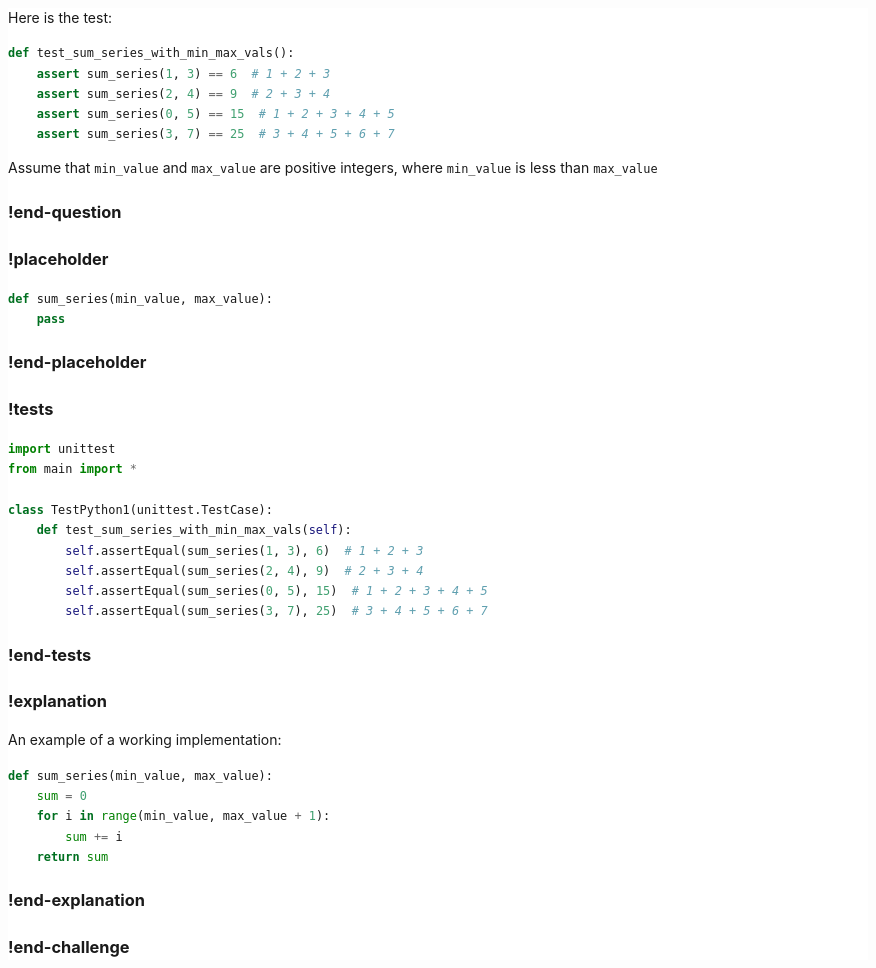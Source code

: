 Here is the test:

```python
def test_sum_series_with_min_max_vals():
    assert sum_series(1, 3) == 6  # 1 + 2 + 3
    assert sum_series(2, 4) == 9  # 2 + 3 + 4
    assert sum_series(0, 5) == 15  # 1 + 2 + 3 + 4 + 5
    assert sum_series(3, 7) == 25  # 3 + 4 + 5 + 6 + 7
```

Assume that `min_value` and `max_value` are positive integers, where `min_value` is less than `max_value`

### !end-question
### !placeholder

```python
def sum_series(min_value, max_value):
    pass
```
### !end-placeholder
### !tests
```python
import unittest
from main import *

class TestPython1(unittest.TestCase):
    def test_sum_series_with_min_max_vals(self):
        self.assertEqual(sum_series(1, 3), 6)  # 1 + 2 + 3
        self.assertEqual(sum_series(2, 4), 9)  # 2 + 3 + 4
        self.assertEqual(sum_series(0, 5), 15)  # 1 + 2 + 3 + 4 + 5
        self.assertEqual(sum_series(3, 7), 25)  # 3 + 4 + 5 + 6 + 7
```
### !end-tests
### !explanation

An example of a working implementation:

```python
def sum_series(min_value, max_value):
    sum = 0
    for i in range(min_value, max_value + 1):
        sum += i
    return sum
```

### !end-explanation
### !end-challenge



